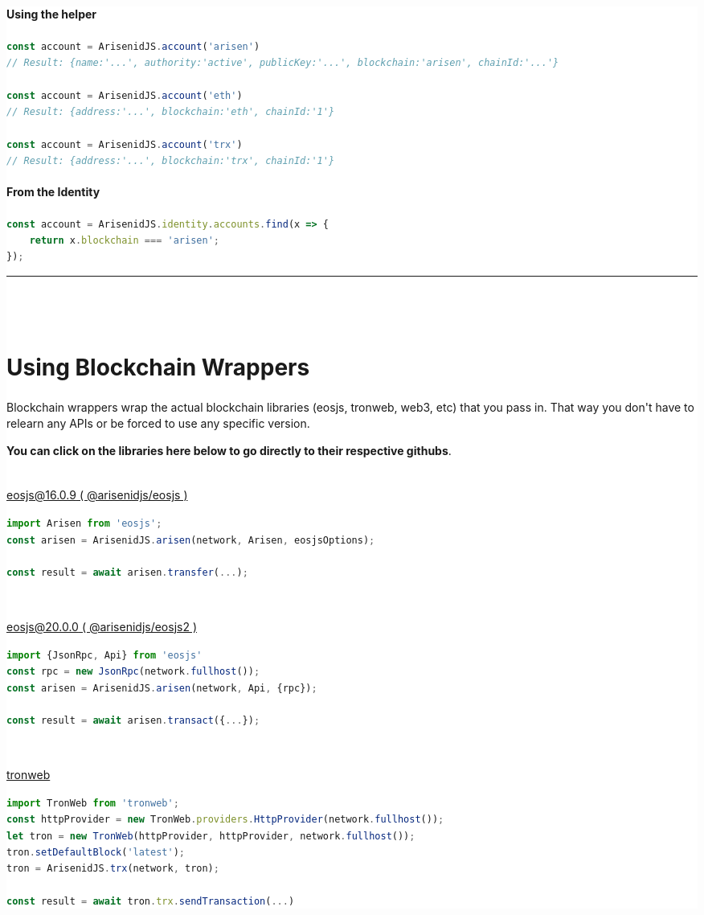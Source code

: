 #### Using the helper
```js
const account = ArisenidJS.account('arisen')
// Result: {name:'...', authority:'active', publicKey:'...', blockchain:'arisen', chainId:'...'}

const account = ArisenidJS.account('eth')
// Result: {address:'...', blockchain:'eth', chainId:'1'}

const account = ArisenidJS.account('trx')
// Result: {address:'...', blockchain:'trx', chainId:'1'}
```

#### From the Identity
```js
const account = ArisenidJS.identity.accounts.find(x => {
    return x.blockchain === 'arisen';
});
```

---------------------


<br/><br/>
# Using Blockchain Wrappers

Blockchain wrappers wrap the actual blockchain libraries (eosjs, tronweb, web3, etc) that you pass in.
That way you don't have to relearn any APIs or be forced to use any specific version.

**You can click on the libraries here below to go directly to their respective githubs**.
<br/>
<br/>

[eosjs@16.0.9 ( @arisenidjs/eosjs )](https://github.com/EOSIO/eosjs/tree/v16.0.9)
```js
import Arisen from 'eosjs';
const arisen = ArisenidJS.arisen(network, Arisen, eosjsOptions);

const result = await arisen.transfer(...);
```

<br/>

[eosjs@20.0.0 ( @arisenidjs/eosjs2 )](https://github.com/EOSIO/eosjs)
```js
import {JsonRpc, Api} from 'eosjs'
const rpc = new JsonRpc(network.fullhost());
const arisen = ArisenidJS.arisen(network, Api, {rpc});

const result = await arisen.transact({...});
```

<br/>

[tronweb](https://github.com/tronprotocol/tron-web)
```js
import TronWeb from 'tronweb';
const httpProvider = new TronWeb.providers.HttpProvider(network.fullhost());
let tron = new TronWeb(httpProvider, httpProvider, network.fullhost());
tron.setDefaultBlock('latest');
tron = ArisenidJS.trx(network, tron);

const result = await tron.trx.sendTransaction(...)
```
